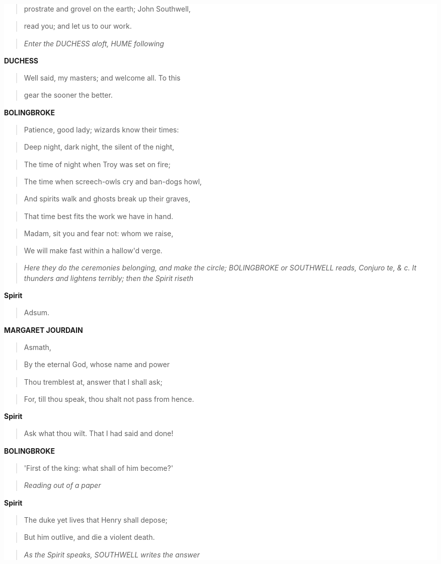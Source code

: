 > prostrate and grovel on the earth; John Southwell,  

> read you; and let us to our work.  

> *Enter the DUCHESS aloft, HUME following*

**DUCHESS**

> Well said, my masters; and welcome all. To this  

> gear the sooner the better.  

**BOLINGBROKE**

> Patience, good lady; wizards know their times:  

> Deep night, dark night, the silent of the night,  

> The time of night when Troy was set on fire;  

> The time when screech-owls cry and ban-dogs howl,  

> And spirits walk and ghosts break up their graves,  

> That time best fits the work we have in hand.  

> Madam, sit you and fear not: whom we raise,  

> We will make fast within a hallow'd verge.  

> *Here they do the ceremonies belonging, and make the  circle; BOLINGBROKE or SOUTHWELL reads, Conjuro te, & c. It thunders and lightens terribly; then the Spirit riseth*

**Spirit**

> Adsum.  

**MARGARET JOURDAIN**

> Asmath,  

> By the eternal God, whose name and power  

> Thou tremblest at, answer that I shall ask;  

> For, till thou speak, thou shalt not pass from hence.  

**Spirit**

> Ask what thou wilt. That I had said and done!  

**BOLINGBROKE**

> 'First of the king: what shall of him become?'  

> *Reading out of a paper*

**Spirit**

> The duke yet lives that Henry shall depose;  

> But him outlive, and die a violent death.  

> *As the Spirit speaks, SOUTHWELL writes the answer*
